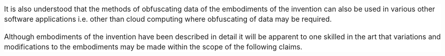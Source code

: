 It is also understood that the methods of obfuscating data of the embodiments of the invention can also be used in various other software applications i.e. other than cloud computing where obfuscating of data may be required.

Although embodiments of the invention have been described in detail it will be apparent to one skilled in the art that variations and modifications to the embodiments may be made within the scope of the following claims.

